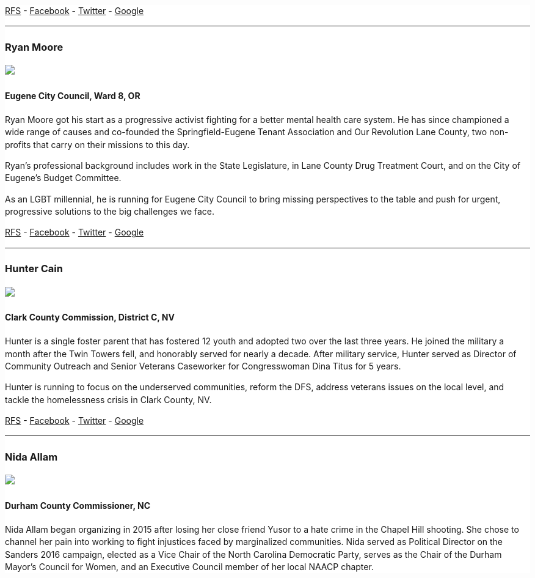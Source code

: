 [RFS](https://runforsomething.net/candidates/sarah-tyree/) - [Facebook](http://facebook.com/tyree2020) - [Twitter]() - [Google](https://www.google.com/search?hl=en&q=Sarah%20Tyree%20Senate%2C%20District%2022%2C%20Arizona%2C%20AZ&start=0&sa=N&num=10&ie=UTF-8&oe=UTF-8&gws_rd=ssl)

---

### Ryan Moore
<img  height="300" src="https://runforsomething.net/wp-content/uploads/2019/12/Ryan%20Moore-1024x740.jpg"></img>

#### Eugene City Council, Ward 8, OR

Ryan Moore got his start as a progressive activist fighting for a better mental health care system. He has since championed a wide range of causes and co-founded the Springfield-Eugene Tenant Association and Our Revolution Lane County, two non-profits that carry on their missions to this day.

Ryan’s professional background includes work in the State Legislature, in Lane County Drug Treatment Court, and on the City of Eugene’s Budget Committee.

As an LGBT millennial, he is running for Eugene City Council to bring missing perspectives to the table and push for urgent, progressive solutions to the big challenges we face.

[RFS](https://runforsomething.net/candidates/ryan-moore/) - [Facebook](http://www.facebook.com/electryanmoore) - [Twitter]() - [Google](https://www.google.com/search?hl=en&q=Ryan%20Moore%20Eugene%20City%20Council%2C%20Ward%208%2C%20OR&start=0&sa=N&num=10&ie=UTF-8&oe=UTF-8&gws_rd=ssl)

---

### Hunter Cain
<img  height="300" src="https://runforsomething.net/wp-content/uploads/2019/12/Hunter%20Cain-1024x683.jpg"></img>

#### Clark County Commission, District C, NV

Hunter is a single foster parent that has fostered 12 youth and adopted two over the last three years. He joined the military a month after the Twin Towers fell, and honorably served for nearly a decade. After military service, Hunter served as Director of Community Outreach and Senior Veterans Caseworker for Congresswoman Dina Titus for 5 years.

Hunter is running to focus on the underserved communities, reform the DFS, address veterans issues on the local level, and tackle the homelessness crisis in Clark County, NV.

[RFS](https://runforsomething.net/candidates/hunter-cain/) - [Facebook](http://www.facebook.com/cainforc) - [Twitter](http://www.twitter.com/cainforc) - [Google](https://www.google.com/search?hl=en&q=Hunter%20Cain%20Clark%20County%20Commission%2C%20District%20C%2C%20NV&start=0&sa=N&num=10&ie=UTF-8&oe=UTF-8&gws_rd=ssl)

---

### Nida Allam
<img  height="300" src="https://runforsomething.net/wp-content/uploads/2019/12/Nida%20Allam.jpg"></img>

#### Durham County Commissioner, NC

Nida Allam began organizing in 2015 after losing her close friend Yusor to a hate crime in the Chapel Hill shooting. She chose to channel her pain into working to fight injustices faced by marginalized communities. Nida served as Political Director on the Sanders 2016 campaign, elected as a Vice Chair of the North Carolina Democratic Party, serves as the Chair of the Durham Mayor’s Council for Women, and an Executive Council member of her local NAACP chapter.
